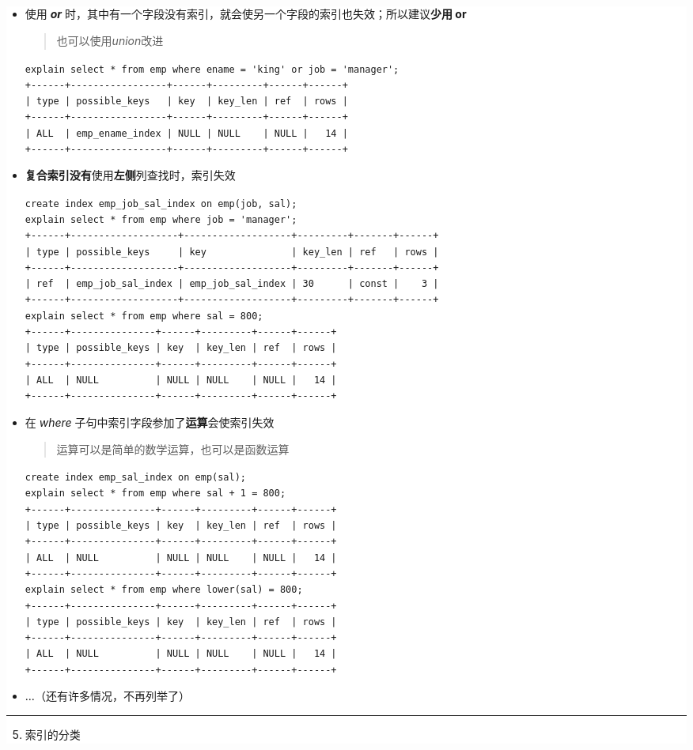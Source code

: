 - 使用 ***or*** 时，其中有一个字段没有索引，就会使另一个字段的索引也失效；所以建议**少用 or**

  > 也可以使用*union*改进

  ```mysql
  explain select * from emp where ename = 'king' or job = 'manager';
  +------+-----------------+------+---------+------+------+
  | type | possible_keys   | key  | key_len | ref  | rows |
  +------+-----------------+------+---------+------+------+
  | ALL  | emp_ename_index | NULL | NULL    | NULL |   14 |
  +------+-----------------+------+---------+------+------+
  ```

- **复合索引没有**使用**左侧**列查找时，索引失效

  ```mysql
  create index emp_job_sal_index on emp(job, sal);
  explain select * from emp where job = 'manager';
  +------+-------------------+-------------------+---------+-------+------+
  | type | possible_keys     | key               | key_len | ref   | rows |
  +------+-------------------+-------------------+---------+-------+------+
  | ref  | emp_job_sal_index | emp_job_sal_index | 30      | const |    3 |
  +------+-------------------+-------------------+---------+-------+------+
  explain select * from emp where sal = 800;
  +------+---------------+------+---------+------+------+
  | type | possible_keys | key  | key_len | ref  | rows |
  +------+---------------+------+---------+------+------+
  | ALL  | NULL          | NULL | NULL    | NULL |   14 |
  +------+---------------+------+---------+------+------+
  ```

- 在 *where* 子句中索引字段参加了**运算**会使索引失效

  > 运算可以是简单的数学运算，也可以是函数运算

  ```mysql
  create index emp_sal_index on emp(sal);
  explain select * from emp where sal + 1 = 800;
  +------+---------------+------+---------+------+------+
  | type | possible_keys | key  | key_len | ref  | rows |
  +------+---------------+------+---------+------+------+
  | ALL  | NULL          | NULL | NULL    | NULL |   14 |
  +------+---------------+------+---------+------+------+
  explain select * from emp where lower(sal) = 800;
  +------+---------------+------+---------+------+------+
  | type | possible_keys | key  | key_len | ref  | rows |
  +------+---------------+------+---------+------+------+
  | ALL  | NULL          | NULL | NULL    | NULL |   14 |
  +------+---------------+------+---------+------+------+
  ```

- ...（还有许多情况，不再列举了）

***

5. 索引的分类
